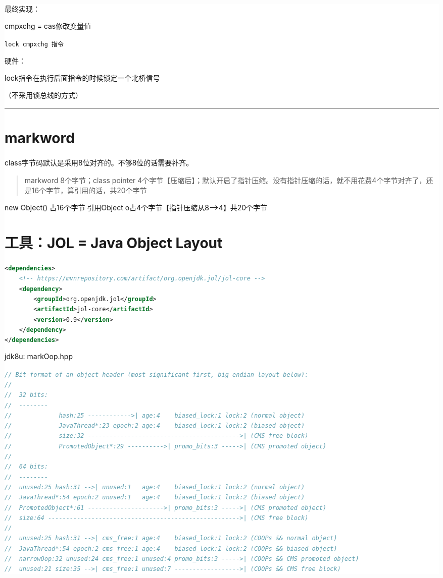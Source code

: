 最终实现：

cmpxchg = cas修改变量值

```assembly
lock cmpxchg 指令
```

硬件：

lock指令在执行后面指令的时候锁定一个北桥信号

（不采用锁总线的方式）

----

# markword

class字节码默认是采用8位对齐的。不够8位的话需要补齐。

> markword 8个字节；class pointer 4个字节【压缩后】；默认开启了指针压缩。没有指针压缩的话，就不用花费4个字节对齐了，还是16个字节，算引用的话，共20个字节

new Object() 占16个字节 引用Object o占4个字节【指针压缩从8-->4】共20个字节

# 工具：JOL = Java Object Layout

```xml
<dependencies>
    <!-- https://mvnrepository.com/artifact/org.openjdk.jol/jol-core -->
    <dependency>
        <groupId>org.openjdk.jol</groupId>
        <artifactId>jol-core</artifactId>
        <version>0.9</version>
    </dependency>
</dependencies>
```



jdk8u: markOop.hpp

```java
// Bit-format of an object header (most significant first, big endian layout below):
//
//  32 bits:
//  --------
//             hash:25 ------------>| age:4    biased_lock:1 lock:2 (normal object)
//             JavaThread*:23 epoch:2 age:4    biased_lock:1 lock:2 (biased object)
//             size:32 ------------------------------------------>| (CMS free block)
//             PromotedObject*:29 ---------->| promo_bits:3 ----->| (CMS promoted object)
//
//  64 bits:
//  --------
//  unused:25 hash:31 -->| unused:1   age:4    biased_lock:1 lock:2 (normal object)
//  JavaThread*:54 epoch:2 unused:1   age:4    biased_lock:1 lock:2 (biased object)
//  PromotedObject*:61 --------------------->| promo_bits:3 ----->| (CMS promoted object)
//  size:64 ----------------------------------------------------->| (CMS free block)
//
//  unused:25 hash:31 -->| cms_free:1 age:4    biased_lock:1 lock:2 (COOPs && normal object)
//  JavaThread*:54 epoch:2 cms_free:1 age:4    biased_lock:1 lock:2 (COOPs && biased object)
//  narrowOop:32 unused:24 cms_free:1 unused:4 promo_bits:3 ----->| (COOPs && CMS promoted object)
//  unused:21 size:35 -->| cms_free:1 unused:7 ------------------>| (COOPs && CMS free block)
```
